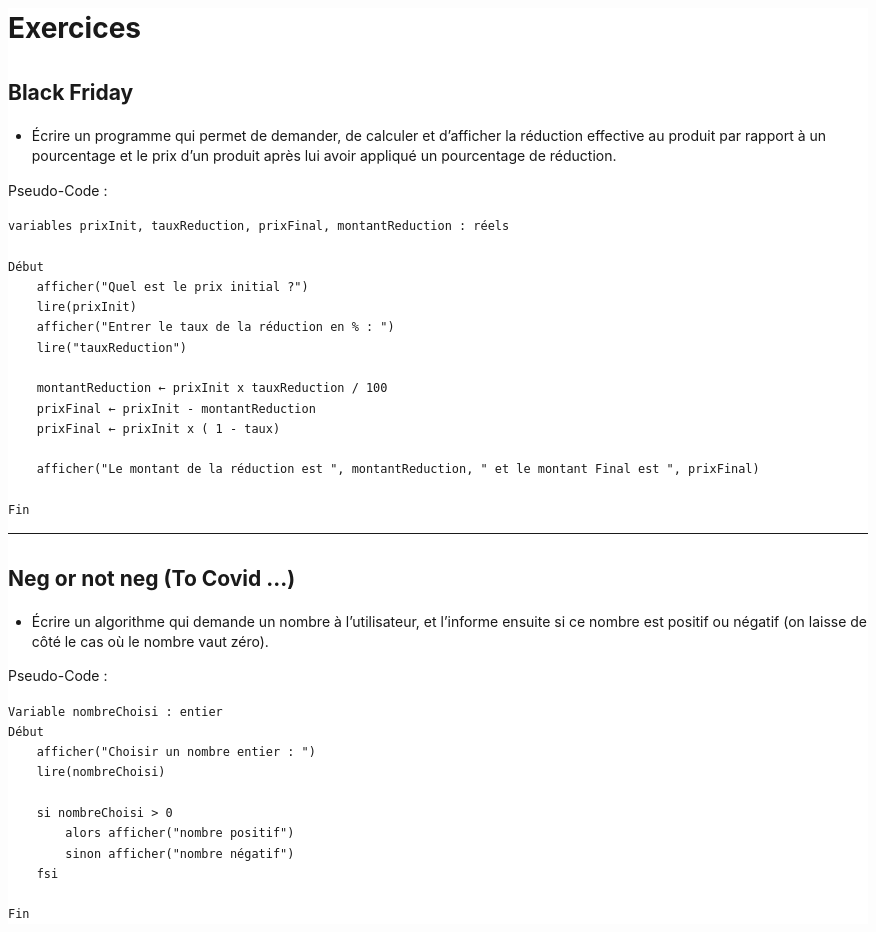 # Exercices

## Black Friday

- Écrire un programme qui permet de demander, de calculer et d’afficher la réduction effective au produit par rapport à un pourcentage et le prix d’un produit après lui avoir appliqué un pourcentage de réduction.

Pseudo-Code :

```
variables prixInit, tauxReduction, prixFinal, montantReduction : réels

Début
    afficher("Quel est le prix initial ?")
    lire(prixInit)
    afficher("Entrer le taux de la réduction en % : ")
    lire("tauxReduction")

    montantReduction ← prixInit x tauxReduction / 100
    prixFinal ← prixInit - montantReduction
    prixFinal ← prixInit x ( 1 - taux)

    afficher("Le montant de la réduction est ", montantReduction, " et le montant Final est ", prixFinal)

Fin
```

---

## Neg or not neg (To Covid ...)

- Écrire un algorithme qui demande un nombre à l’utilisateur, et l’informe ensuite si ce nombre est positif ou négatif (on laisse de côté le cas où le nombre vaut zéro).

Pseudo-Code :

```
Variable nombreChoisi : entier
Début
    afficher("Choisir un nombre entier : ")
    lire(nombreChoisi)

    si nombreChoisi > 0
        alors afficher("nombre positif")
        sinon afficher("nombre négatif")
    fsi

Fin

```
